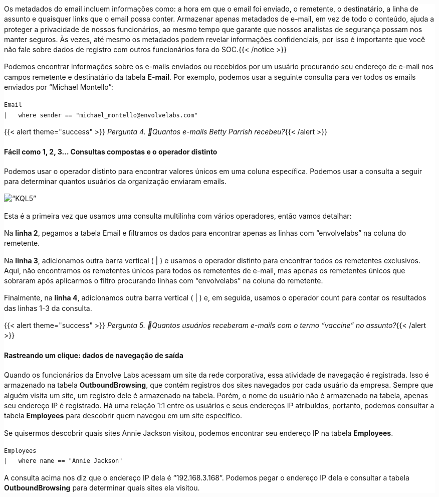 Os metadados do email incluem informações como: a hora em que o email foi enviado, o remetente, o destinatário, a linha de assunto e quaisquer links que o email possa conter. Armazenar apenas metadados de e-mail, em vez de todo o conteúdo, ajuda a proteger a privacidade de nossos funcionários, ao mesmo tempo que garante que nossos analistas de segurança possam nos manter seguros. Às vezes, até mesmo os metadados podem revelar informações confidenciais, por isso é importante que você não fale sobre dados de registro com outros funcionários fora do SOC.{{< /notice >}}

Podemos encontrar informações sobre os e-mails enviados ou recebidos por um usuário procurando seu endereço de e-mail nos campos remetente e destinatário da tabela **E-mail**. Por exemplo, podemos usar a seguinte consulta para ver todos os emails enviados por “Michael Montello”:

```KQL
Email
|   where sender == "michael_montello@envolvelabs.com"
```
{{< alert theme="success" >}}
*Pergunta 4. 🤔Quantos e-mails Betty Parrish recebeu?*{{< /alert >}}

#### **Fácil como 1, 2, 3… Consultas compostas e o operador distinto**

Podemos usar o operador distinto para encontrar valores únicos em uma coluna específica. Podemos usar a consulta a seguir para determinar quantos usuários da organização enviaram emails.

<img src= "https://github.com/bgrant34/workshops/blob/master/content/english/kusto-kc7/Images/KQL5.png?raw=true" alt= “KQL5” width="50%" height="value">

Esta é a primeira vez que usamos uma consulta multilinha com vários operadores, então vamos detalhar:


Na **linha 2**, pegamos a tabela Email e filtramos os dados para encontrar apenas as linhas com “envolvelabs” na coluna do remetente.

Na **linha 3**, adicionamos outra barra vertical ( | ) e usamos o operador distinto para encontrar todos os remetentes exclusivos. Aqui, não encontramos os remetentes únicos para todos os remetentes de e-mail, mas apenas os remetentes únicos que sobraram após aplicarmos o filtro procurando linhas com “envolvelabs” na coluna do remetente.

Finalmente, na **linha 4**, adicionamos outra barra vertical ( | ) e, em seguida, usamos o operador count para contar os resultados das linhas 1-3 da consulta.

{{< alert theme="success" >}}
*Pergunta 5. 🤔Quantos usuários receberam e-mails com o termo “vaccine” no assunto?*{{< /alert >}}

#### **Rastreando um clique: dados de navegação de saída**

Quando os funcionários da Envolve Labs acessam um site da rede corporativa, essa atividade de navegação é registrada. Isso é armazenado na tabela **OutboundBrowsing**, que contém registros dos sites navegados por cada usuário da empresa. Sempre que alguém visita um site, um registro dele é armazenado na tabela. Porém, o nome do usuário não é armazenado na tabela, apenas seu endereço IP é registrado. Há uma relação 1:1 entre os usuários e seus endereços IP atribuídos, portanto, podemos consultar a tabela **Employees** para descobrir quem navegou em um site específico.

Se quisermos descobrir quais sites Annie Jackson visitou, podemos encontrar seu endereço IP na tabela **Employees**.

```KQL
Employees
|   where name == "Annie Jackson"
```
A consulta acima nos diz que o endereço IP dela é “192.168.3.168”. Podemos pegar o endereço IP dela e consultar a tabela **OutboundBrowsing** para determinar quais sites ela visitou.
